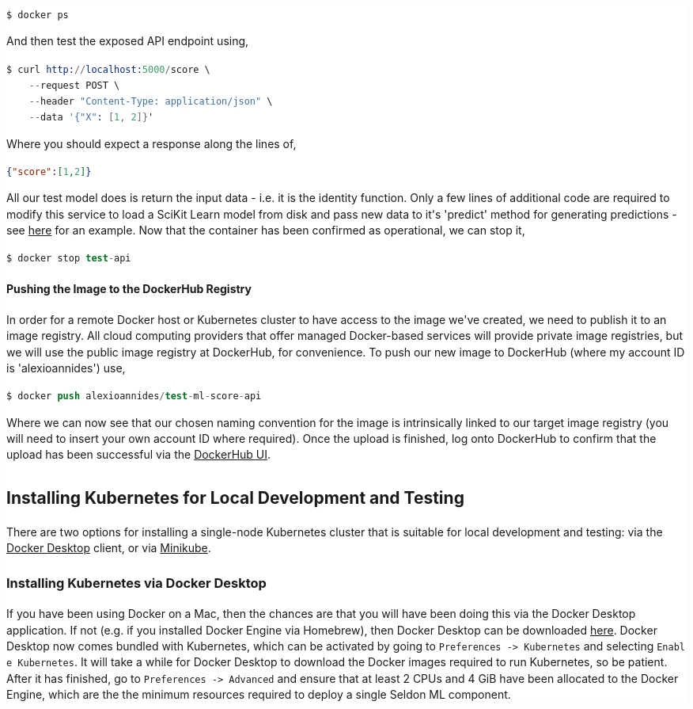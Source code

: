 ```s
$ docker ps
```

And then test the exposed API endpoint using,

```s
$ curl http://localhost:5000/score \
    --request POST \
    --header "Content-Type: application/json" \
    --data '{"X": [1, 2]}'
```

Where you should expect a response along the lines of,

```json
{"score":[1,2]}
```

All our test model does is return the input data - i.e. it is the identity function. Only a few lines of additional code are required to modify this service to load a SciKit Learn model from disk and pass new data to it's 'predict' method for generating predictions - see [here](https://github.com/AlexIoannides/ml-workflow-automation/blob/master/deploy/py-sklearn-flask-ml-service/api.py) for an example. Now that the container has been confirmed as operational, we can stop it,

```s
$ docker stop test-api
```

#### Pushing the Image to the DockerHub Registry

In order for a remote Docker host or Kubernetes cluster to have access to the image we've created, we need to publish it to an image registry. All cloud computing providers that offer managed Docker-based services will provide private image registries, but we will use the public image registry at DockerHub, for convenience. To push our new image to DockerHub (where my account ID is 'alexioannides') use,

```s
$ docker push alexioannides/test-ml-score-api
```

Where we can now see that our chosen naming convention for the image is intrinsically linked to our target image registry (you will need to insert your own account ID where required). Once the upload is finished, log onto DockerHub to confirm that the upload has been successful via the [DockerHub UI](https://hub.docker.com/u/alexioannides).

## Installing Kubernetes for Local Development and Testing

There are two options for installing a single-node Kubernetes cluster that is suitable for local development and testing: via the [Docker Desktop](https://www.docker.com/products/docker-desktop) client, or via [Minikube](https://github.com/kubernetes/minikube).

### Installing Kubernetes via Docker Desktop

If you have been using Docker on a Mac, then the chances are that you will have been doing this via the Docker Desktop application. If not (e.g. if you installed Docker Engine via Homebrew), then Docker Desktop can be downloaded [here](https://www.docker.com/products/docker-desktop). Docker Desktop now comes bundled with Kubernetes, which can be activated by going to `Preferences -> Kubernetes` and selecting `Enable Kubernetes`. It will take a while for Docker Desktop to download the Docker images required to run Kubernetes, so be patient. After it has finished, go to `Preferences -> Advanced` and ensure that at least 2 CPUs and 4 GiB have been allocated to the Docker Engine, which are the the minimum resources required to deploy a single Seldon ML component.
